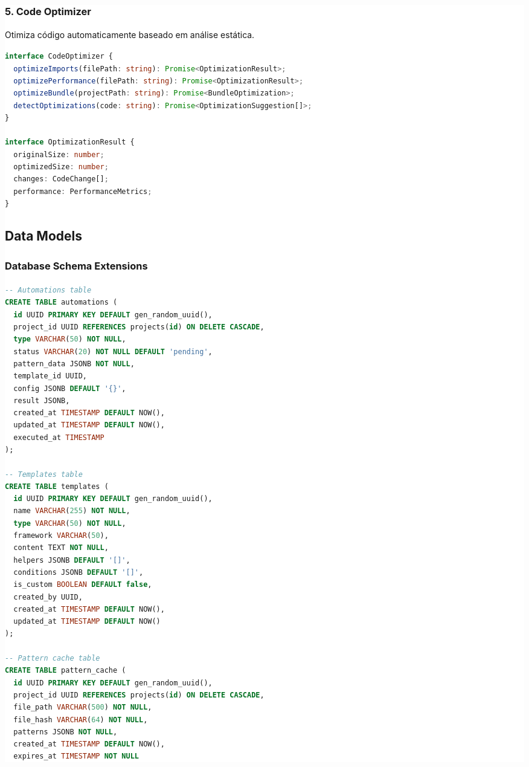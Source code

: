 ### 5. Code Optimizer

Otimiza código automaticamente baseado em análise estática.

```typescript
interface CodeOptimizer {
  optimizeImports(filePath: string): Promise<OptimizationResult>;
  optimizePerformance(filePath: string): Promise<OptimizationResult>;
  optimizeBundle(projectPath: string): Promise<BundleOptimization>;
  detectOptimizations(code: string): Promise<OptimizationSuggestion[]>;
}

interface OptimizationResult {
  originalSize: number;
  optimizedSize: number;
  changes: CodeChange[];
  performance: PerformanceMetrics;
}
```

## Data Models

### Database Schema Extensions

```sql
-- Automations table
CREATE TABLE automations (
  id UUID PRIMARY KEY DEFAULT gen_random_uuid(),
  project_id UUID REFERENCES projects(id) ON DELETE CASCADE,
  type VARCHAR(50) NOT NULL,
  status VARCHAR(20) NOT NULL DEFAULT 'pending',
  pattern_data JSONB NOT NULL,
  template_id UUID,
  config JSONB DEFAULT '{}',
  result JSONB,
  created_at TIMESTAMP DEFAULT NOW(),
  updated_at TIMESTAMP DEFAULT NOW(),
  executed_at TIMESTAMP
);

-- Templates table
CREATE TABLE templates (
  id UUID PRIMARY KEY DEFAULT gen_random_uuid(),
  name VARCHAR(255) NOT NULL,
  type VARCHAR(50) NOT NULL,
  framework VARCHAR(50),
  content TEXT NOT NULL,
  helpers JSONB DEFAULT '[]',
  conditions JSONB DEFAULT '[]',
  is_custom BOOLEAN DEFAULT false,
  created_by UUID,
  created_at TIMESTAMP DEFAULT NOW(),
  updated_at TIMESTAMP DEFAULT NOW()
);

-- Pattern cache table
CREATE TABLE pattern_cache (
  id UUID PRIMARY KEY DEFAULT gen_random_uuid(),
  project_id UUID REFERENCES projects(id) ON DELETE CASCADE,
  file_path VARCHAR(500) NOT NULL,
  file_hash VARCHAR(64) NOT NULL,
  patterns JSONB NOT NULL,
  created_at TIMESTAMP DEFAULT NOW(),
  expires_at TIMESTAMP NOT NULL
```